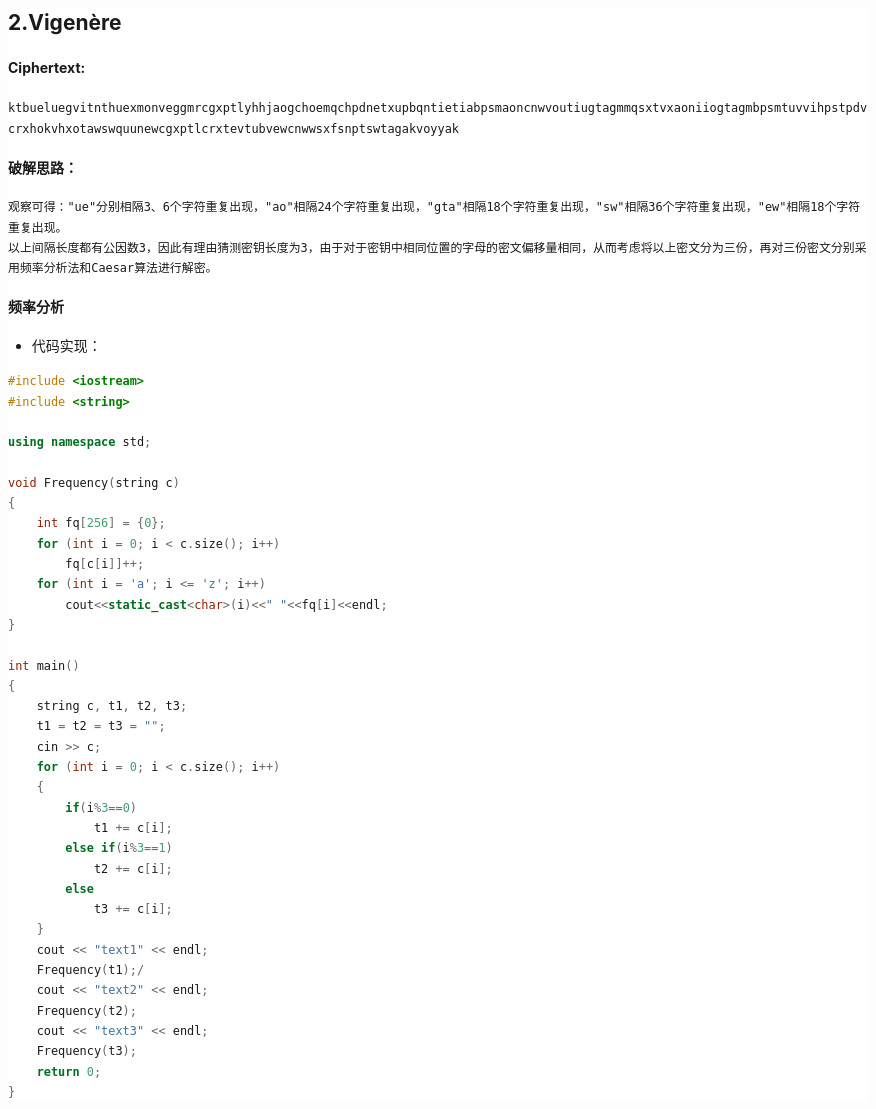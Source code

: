 
## 2.Vigenère

#### Ciphertext: 
	ktbueluegvitnthuexmonveggmrcgxptlyhhjaogchoemqchpdnetxupbqntietiabpsmaoncnwvoutiugtagmmqsxtvxaoniiogtagmbpsmtuvvihpstpdvcrxhokvhxotawswquunewcgxptlcrxtevtubvewcnwwsxfsnptswtagakvoyyak

#### 破解思路：
	观察可得："ue"分别相隔3、6个字符重复出现，"ao"相隔24个字符重复出现，"gta"相隔18个字符重复出现，"sw"相隔36个字符重复出现，"ew"相隔18个字符重复出现。
	以上间隔长度都有公因数3，因此有理由猜测密钥长度为3，由于对于密钥中相同位置的字母的密文偏移量相同，从而考虑将以上密文分为三份，再对三份密文分别采用频率分析法和Caesar算法进行解密。

#### 频率分析
* 代码实现：
```cpp
#include <iostream>
#include <string>

using namespace std;

void Frequency(string c)
{
	int fq[256] = {0};
	for (int i = 0; i < c.size(); i++)
		fq[c[i]]++;
	for (int i = 'a'; i <= 'z'; i++)
		cout<<static_cast<char>(i)<<" "<<fq[i]<<endl;
}

int main()
{
	string c, t1, t2, t3;
	t1 = t2 = t3 = "";
	cin >> c;
	for (int i = 0; i < c.size(); i++)
	{
		if(i%3==0)
			t1 += c[i];
		else if(i%3==1)
			t2 += c[i];
		else
			t3 += c[i];
	}
	cout << "text1" << endl;
	Frequency(t1);/
	cout << "text2" << endl;	
	Frequency(t2);
	cout << "text3" << endl;	
	Frequency(t3);
	return 0;
} 
```
